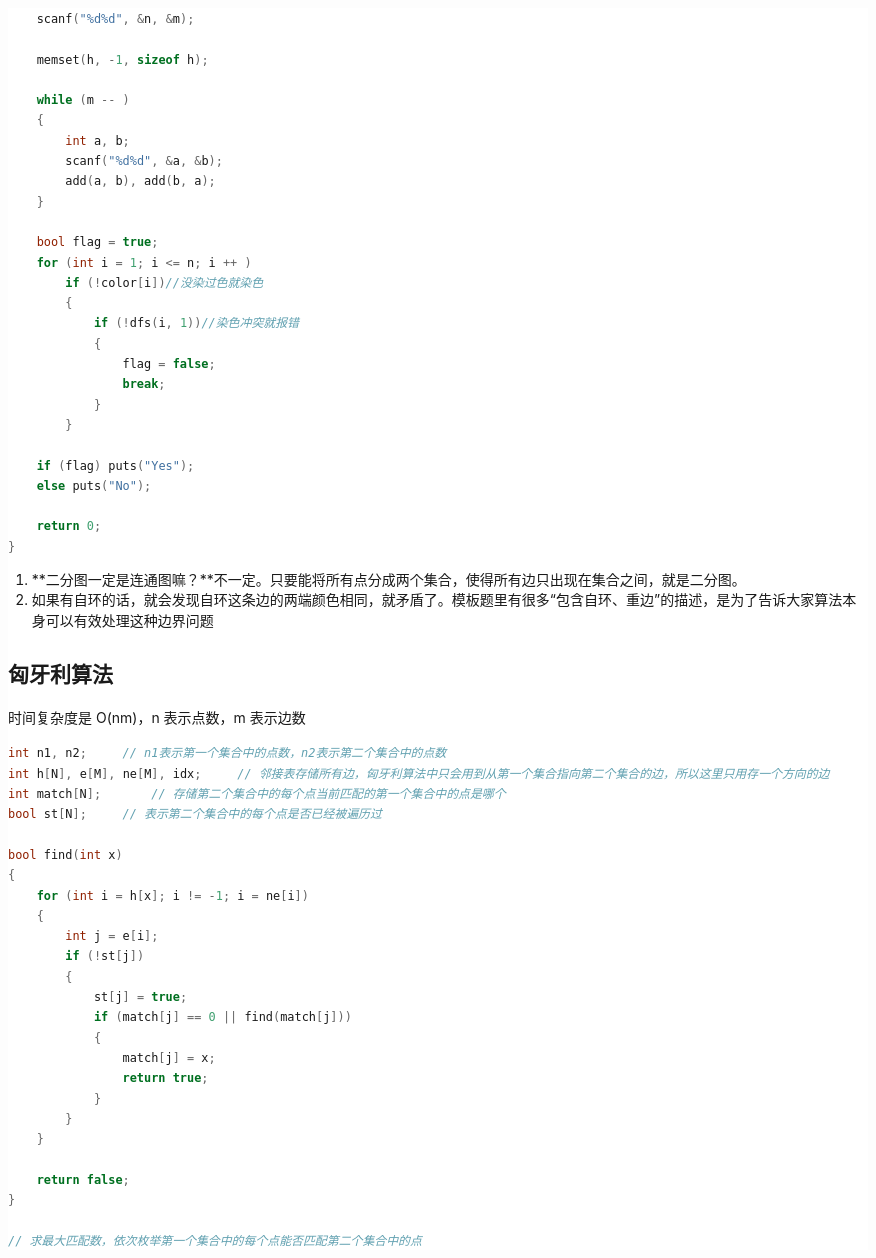 ```c++
    scanf("%d%d", &n, &m);

    memset(h, -1, sizeof h);

    while (m -- )
    {
        int a, b;
        scanf("%d%d", &a, &b);
        add(a, b), add(b, a);
    }

    bool flag = true;
    for (int i = 1; i <= n; i ++ )
        if (!color[i])//没染过色就染色
        {
            if (!dfs(i, 1))//染色冲突就报错
            {
                flag = false;
                break;
            }
        }

    if (flag) puts("Yes");
    else puts("No");

    return 0;
}
```



1. **二分图一定是连通图嘛？**不一定。只要能将所有点分成两个集合，使得所有边只出现在集合之间，就是二分图。
2. 如果有自环的话，就会发现自环这条边的两端颜色相同，就矛盾了。模板题里有很多“包含自环、重边”的描述，是为了告诉大家算法本身可以有效处理这种边界问题



## 匈牙利算法

时间复杂度是 O(nm)，n 表示点数，m 表示边数

```c++
int n1, n2;     // n1表示第一个集合中的点数，n2表示第二个集合中的点数
int h[N], e[M], ne[M], idx;     // 邻接表存储所有边，匈牙利算法中只会用到从第一个集合指向第二个集合的边，所以这里只用存一个方向的边
int match[N];       // 存储第二个集合中的每个点当前匹配的第一个集合中的点是哪个
bool st[N];     // 表示第二个集合中的每个点是否已经被遍历过

bool find(int x)
{
    for (int i = h[x]; i != -1; i = ne[i])
    {
        int j = e[i];
        if (!st[j])
        {
            st[j] = true;
            if (match[j] == 0 || find(match[j]))
            {
                match[j] = x;
                return true;
            }
        }
    }

    return false;
}

// 求最大匹配数，依次枚举第一个集合中的每个点能否匹配第二个集合中的点
```